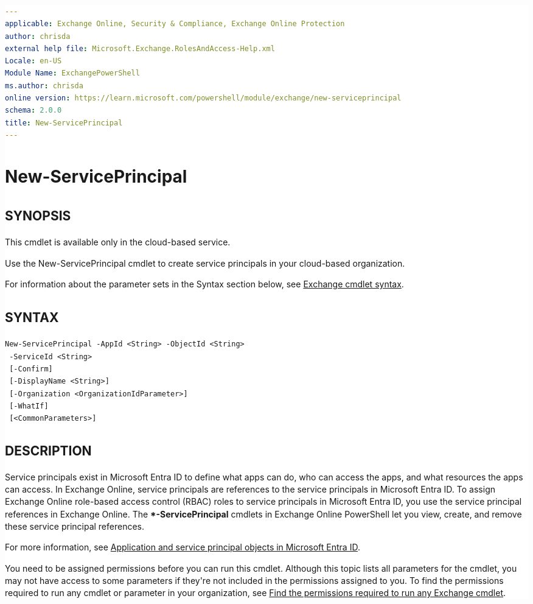 ```yaml
---
applicable: Exchange Online, Security & Compliance, Exchange Online Protection
author: chrisda
external help file: Microsoft.Exchange.RolesAndAccess-Help.xml
Locale: en-US
Module Name: ExchangePowerShell
ms.author: chrisda
online version: https://learn.microsoft.com/powershell/module/exchange/new-serviceprincipal
schema: 2.0.0
title: New-ServicePrincipal
---
```


# New-ServicePrincipal

## SYNOPSIS
This cmdlet is available only in the cloud-based service.

Use the New-ServicePrincipal cmdlet to create service principals in your cloud-based organization.

For information about the parameter sets in the Syntax section below, see [Exchange cmdlet syntax](https://learn.microsoft.com/powershell/exchange/exchange-cmdlet-syntax).

## SYNTAX

```
New-ServicePrincipal -AppId <String> -ObjectId <String>
 -ServiceId <String>
 [-Confirm]
 [-DisplayName <String>]
 [-Organization <OrganizationIdParameter>]
 [-WhatIf]
 [<CommonParameters>]
```

## DESCRIPTION
Service principals exist in Microsoft Entra ID to define what apps can do, who can access the apps, and what resources the apps can access. In Exchange Online, service principals are references to the service principals in Microsoft Entra ID. To assign Exchange Online role-based access control (RBAC) roles to service principals in Microsoft Entra ID, you use the service principal references in Exchange Online. The **\*-ServicePrincipal** cmdlets in Exchange Online PowerShell let you view, create, and remove these service principal references.

For more information, see [Application and service principal objects in Microsoft Entra ID](https://learn.microsoft.com/entra/identity-platform/app-objects-and-service-principals).

You need to be assigned permissions before you can run this cmdlet. Although this topic lists all parameters for the cmdlet, you may not have access to some parameters if they're not included in the permissions assigned to you. To find the permissions required to run any cmdlet or parameter in your organization, see [Find the permissions required to run any Exchange cmdlet](https://learn.microsoft.com/powershell/exchange/find-exchange-cmdlet-permissions).
